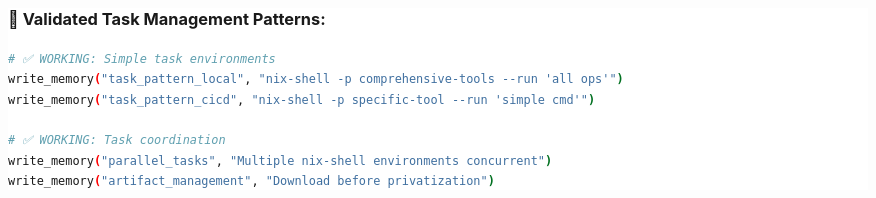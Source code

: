 ### 🔧 **Validated Task Management Patterns**:
```bash
# ✅ WORKING: Simple task environments
write_memory("task_pattern_local", "nix-shell -p comprehensive-tools --run 'all ops'")
write_memory("task_pattern_cicd", "nix-shell -p specific-tool --run 'simple cmd'")

# ✅ WORKING: Task coordination
write_memory("parallel_tasks", "Multiple nix-shell environments concurrent")
write_memory("artifact_management", "Download before privatization")
```
```